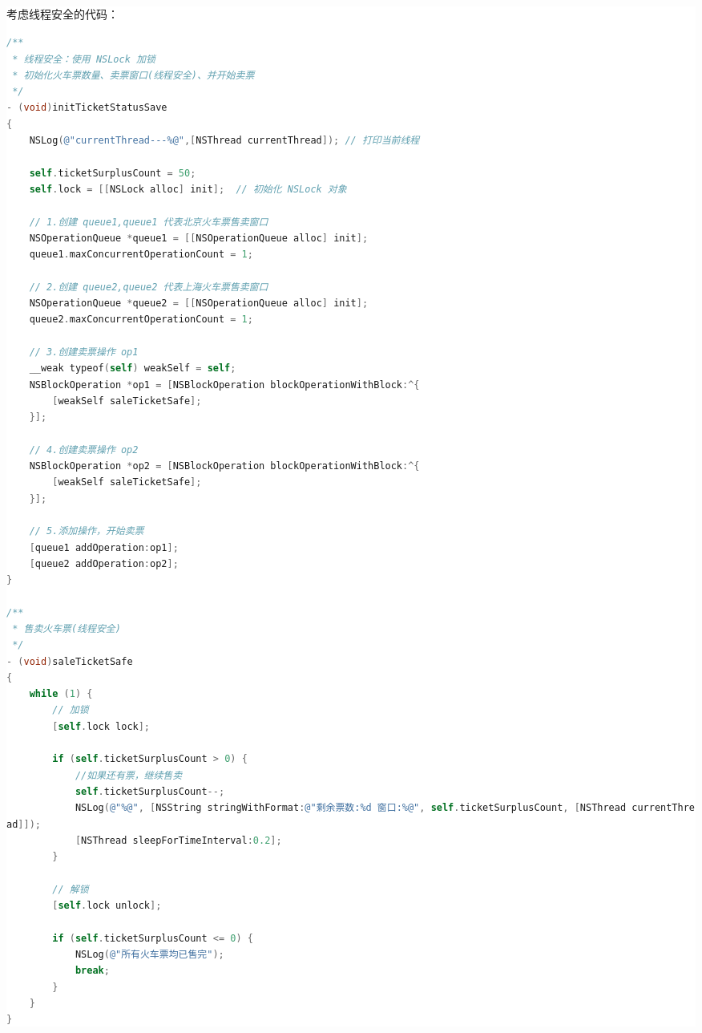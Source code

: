 考虑线程安全的代码：

```objective-c
/**
 * 线程安全：使用 NSLock 加锁
 * 初始化火车票数量、卖票窗口(线程安全)、并开始卖票
 */
- (void)initTicketStatusSave
{
    NSLog(@"currentThread---%@",[NSThread currentThread]); // 打印当前线程

    self.ticketSurplusCount = 50;
    self.lock = [[NSLock alloc] init];  // 初始化 NSLock 对象

    // 1.创建 queue1,queue1 代表北京火车票售卖窗口
    NSOperationQueue *queue1 = [[NSOperationQueue alloc] init];
    queue1.maxConcurrentOperationCount = 1;

    // 2.创建 queue2,queue2 代表上海火车票售卖窗口
    NSOperationQueue *queue2 = [[NSOperationQueue alloc] init];
    queue2.maxConcurrentOperationCount = 1;

    // 3.创建卖票操作 op1
    __weak typeof(self) weakSelf = self;
    NSBlockOperation *op1 = [NSBlockOperation blockOperationWithBlock:^{
        [weakSelf saleTicketSafe];
    }];

    // 4.创建卖票操作 op2
    NSBlockOperation *op2 = [NSBlockOperation blockOperationWithBlock:^{
        [weakSelf saleTicketSafe];
    }];

    // 5.添加操作，开始卖票
    [queue1 addOperation:op1];
    [queue2 addOperation:op2];
}

/**
 * 售卖火车票(线程安全)
 */
- (void)saleTicketSafe
{
    while (1) {
        // 加锁
        [self.lock lock];

        if (self.ticketSurplusCount > 0) {
            //如果还有票，继续售卖
            self.ticketSurplusCount--;
            NSLog(@"%@", [NSString stringWithFormat:@"剩余票数:%d 窗口:%@", self.ticketSurplusCount, [NSThread currentThread]]);
            [NSThread sleepForTimeInterval:0.2];
        }

        // 解锁
        [self.lock unlock];

        if (self.ticketSurplusCount <= 0) {
            NSLog(@"所有火车票均已售完");
            break;
        }
    }
}
```